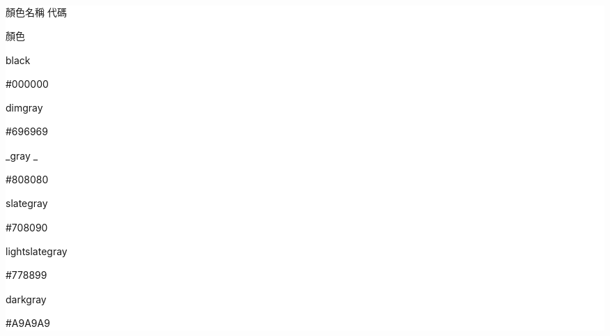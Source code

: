 

顏色名稱
代碼



顏色








black


#000000








dimgray


#696969








_gray _


#808080








slategray


#708090








lightslategray


#778899








darkgray


#A9A9A9
